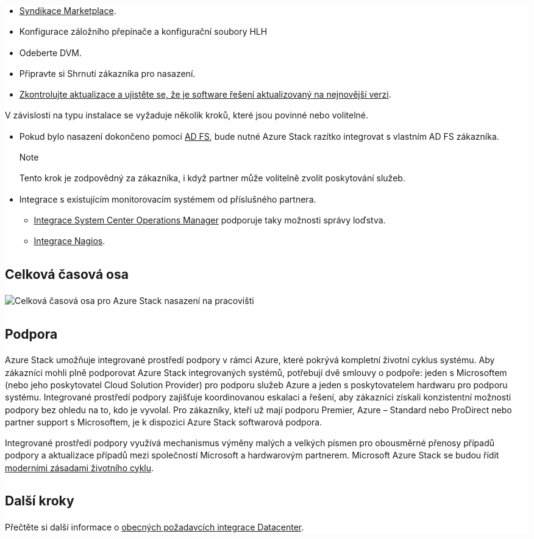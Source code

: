 - [Syndikace Marketplace](azure-stack-download-azure-marketplace-item.md#use-the-marketplace-syndication-tool-to-download-marketplace-items).

- Konfigurace záložního přepínače a konfigurační soubory HLH

- Odeberte DVM.

- Připravte si Shrnutí zákazníka pro nasazení.

- [Zkontrolujte aktualizace a ujistěte se, že je software řešení aktualizovaný na nejnovější verzi](./azure-stack-updates.md).

V závislosti na typu instalace se vyžaduje několik kroků, které jsou povinné nebo volitelné.

- Pokud bylo nasazení dokončeno pomocí [AD FS](azure-stack-integrate-identity.md), bude nutné Azure Stack razítko integrovat s vlastním AD FS zákazníka.

  > [!NOTE]
  > Tento krok je zodpovědný za zákazníka, i když partner může volitelně zvolit poskytování služeb.

- Integrace s existujícím monitorovacím systémem od příslušného partnera.

  -   [Integrace System Center Operations Manager](azure-stack-integrate-monitor.md) podporuje taky možnosti správy loďstva.

  -   [Integrace Nagios](azure-stack-integrate-monitor.md#integrate-with-nagios).

## <a name="overall-timeline"></a>Celková časová osa

![Celková časová osa pro Azure Stack nasazení na pracovišti](./media/azure-stack-datacenter-integration-walkthrough/image1.png)

## <a name="support"></a>Podpora
Azure Stack umožňuje integrované prostředí podpory v rámci Azure, které pokrývá kompletní životní cyklus systému. Aby zákazníci mohli plně podporovat Azure Stack integrovaných systémů, potřebují dvě smlouvy o podpoře: jeden s Microsoftem (nebo jeho poskytovatel Cloud Solution Provider) pro podporu služeb Azure a jeden s poskytovatelem hardwaru pro podporu systému. Integrované prostředí podpory zajišťuje koordinovanou eskalaci a řešení, aby zákazníci získali konzistentní možnosti podpory bez ohledu na to, kdo je vyvolal. Pro zákazníky, kteří už mají podporu Premier, Azure – Standard nebo ProDirect nebo partner support s Microsoftem, je k dispozici Azure Stack softwarová podpora.

Integrované prostředí podpory využívá mechanismus výměny malých a velkých písmen pro obousměrné přenosy případů podpory a aktualizace případů mezi společností Microsoft a hardwarovým partnerem. Microsoft Azure Stack se budou řídit [moderními zásadami životního cyklu](https://support.microsoft.com/help/30881).

## <a name="next-steps"></a>Další kroky
Přečtěte si další informace o [obecných požadavcích integrace Datacenter](azure-stack-datacenter-integration.md).
